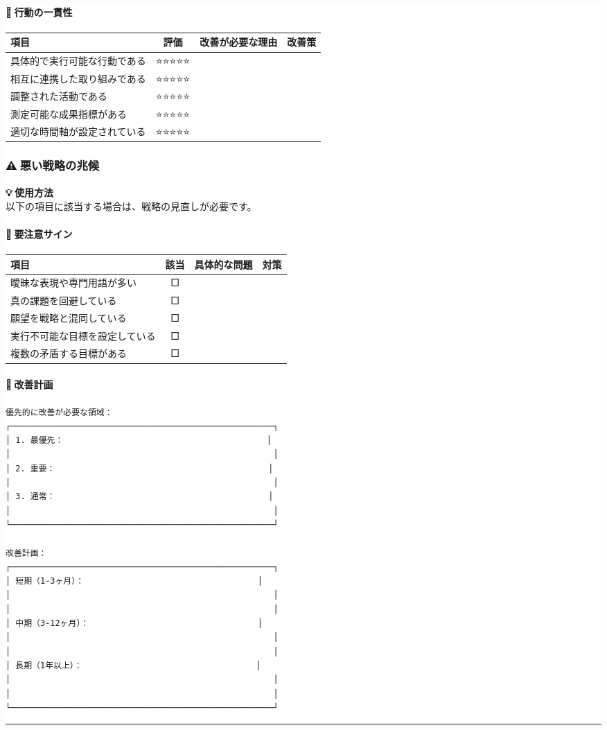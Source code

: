 #### 🎯 行動の一貫性

| 項目 | 評価 | 改善が必要な理由 | 改善策 |
|:---|:---:|:---|:---|
| 具体的で実行可能な行動である | ⭐⭐⭐⭐⭐ | | |
| 相互に連携した取り組みである | ⭐⭐⭐⭐⭐ | | |
| 調整された活動である | ⭐⭐⭐⭐⭐ | | |
| 測定可能な成果指標がある | ⭐⭐⭐⭐⭐ | | |
| 適切な時間軸が設定されている | ⭐⭐⭐⭐⭐ | | |

### ⚠️ 悪い戦略の兆候

**💡 使用方法**  
以下の項目に該当する場合は、戦略の見直しが必要です。

#### 🚨 要注意サイン

| 項目 | 該当 | 具体的な問題 | 対策 |
|:---|:---:|:---|:---|
| 曖昧な表現や専門用語が多い | □ | | |
| 真の課題を回避している | □ | | |
| 願望を戦略と混同している | □ | | |
| 実行不可能な目標を設定している | □ | | |
| 複数の矛盾する目標がある | □ | | |

#### 🔧 改善計画

```
優先的に改善が必要な領域：
┌─────────────────────────────────────────────────────┐
│ 1. 最優先：                                         │
│                                                     │
│ 2. 重要：                                           │
│                                                     │
│ 3. 通常：                                           │
│                                                     │
└─────────────────────────────────────────────────────┘

改善計画：
┌─────────────────────────────────────────────────────┐
│ 短期（1-3ヶ月）：                                   │
│                                                     │
│                                                     │
│ 中期（3-12ヶ月）：                                  │
│                                                     │
│                                                     │
│ 長期（1年以上）：                                   │
│                                                     │
│                                                     │
└─────────────────────────────────────────────────────┘
```

---
